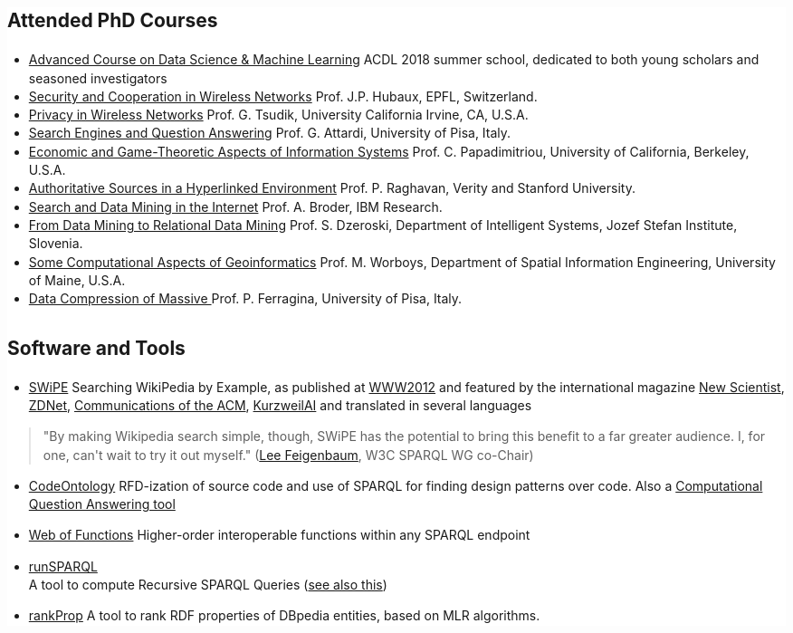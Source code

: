 
Attended PhD Courses
--------------------

- [Advanced Course on Data Science &amp; Machine Learning](https://acdl2018.icas.xyz/) ACDL 2018 summer school, dedicated to both young scholars and seasoned investigators
- [Security and Cooperation in Wireless Networks][bertinoro06]
Prof. J.P. Hubaux, EPFL, Switzerland.
- [Privacy in Wireless Networks][bertinoro06]
Prof. G. Tsudik, University California Irvine, CA, U.S.A.
- [Search Engines and Question Answering](http://medialab.di.unipi.it/web/Search+QA/)
Prof. G. Attardi, University of Pisa, Italy.
- [Economic and Game-Theoretic Aspects of Information Systems][lipari]
Prof. C. Papadimitriou, University of California, Berkeley, U.S.A.
- [Authoritative Sources in a Hyperlinked Environment][lipari]
Prof. P. Raghavan, Verity and Stanford University.
- [Search and Data Mining in the Internet][lipari]
Prof. A. Broder, IBM Research.
- [From Data Mining to Relational Data Mining]()
Prof. S. Dzeroski, Department of Intelligent Systems, Jozef Stefan Institute, Slovenia.
- [Some Computational Aspects of Geoinformatics](http://www.di.unipi.it/~confor/worboys/)
Prof. M. Worboys, Department of Spatial Information Engineering, University of Maine, U.S.A.
- [Data Compression of Massive ](http://roquefort.di.unipi.it/~ferrax/Teach/Compr-Index-Massive.html)
Prof. P. Ferragina, University of Pisa, Italy.

[lipari]: http://lipari.cs.unict.it/lipari/previousedition/edition2003.htm
[bertinoro06]: http://www.dsi.uniroma1.it/~swing06/



Software and Tools
------------------
- [SWiPE]() Searching WikiPedia by Example, as published at [WWW2012](http://www2012.wwwconference.org/proceedings/companion/p309.pdf) and featured by the international magazine [New Scientist](http://www.newscientist.com/article/dn21625-new-search-tool-to-unlock-wikipedia.html), [ZDNet](http://www.zdnet.com/blog/feeds/swipe-allows-deep-search-semantic-queries-using-the-wikipedia-ui/4698), [Communications of the ACM](http://cacm.acm.org/news/147727-new-search-tool-to-unlock-wikipedia/fulltext),
[KurzweilAI](http://www.kurzweilai.net/new-search-tool-to-unlock-wikipedia) and translated in several languages

> &quot;By making Wikipedia search simple, though, SWiPE has the potential to bring this benefit to a far greater audience. I, for one, can't wait to try it out myself.&quot; ([Lee Feigenbaum](http://supportcenter.cambridgesemantics.com/blog/-/blogs/swipe-an-example-of-easier-semantic-web-software), W3C SPARQL WG co-Chair)

- [CodeOntology](http://codeontology.org/)
RFD-ization of source code and use of SPARQL for finding design patterns over code. Also a [Computational Question Answering tool](https://github.com/codeontology/question-answering)

- [Web of Functions](http://webofcode.org/wfn/)
Higher-order interoperable functions within any SPARQL endpoint

- [runSPARQL](https://github.com/atzori/runSPARQL)  
A tool to compute Recursive SPARQL Queries ([see also this](http://atzori.webofcode.org/projects/runSPARQL/))

- [rankProp](http://atzori.webofcode.org/projects/rankProperties/)
A tool to rank RDF properties of DBpedia entities, based on MLR algorithms.
